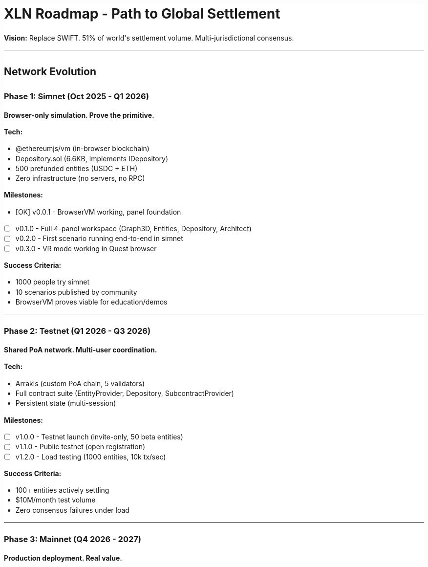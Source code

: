 # XLN Roadmap - Path to Global Settlement

**Vision:** Replace SWIFT. 51% of world's settlement volume. Multi-jurisdictional consensus.

---

## Network Evolution

### Phase 1: Simnet (Oct 2025 - Q1 2026)
**Browser-only simulation. Prove the primitive.**

**Tech:**
- @ethereumjs/vm (in-browser blockchain)
- Depository.sol (6.6KB, implements IDepository)
- 500 prefunded entities (USDC + ETH)
- Zero infrastructure (no servers, no RPC)

**Milestones:**
- [OK] v0.0.1 - BrowserVM working, panel foundation
- [ ] v0.1.0 - Full 4-panel workspace (Graph3D, Entities, Depository, Architect)
- [ ] v0.2.0 - First scenario running end-to-end in simnet
- [ ] v0.3.0 - VR mode working in Quest browser

**Success Criteria:**
- 1000 people try simnet
- 10 scenarios published by community
- BrowserVM proves viable for education/demos

---

### Phase 2: Testnet (Q1 2026 - Q3 2026)
**Shared PoA network. Multi-user coordination.**

**Tech:**
- Arrakis (custom PoA chain, 5 validators)
- Full contract suite (EntityProvider, Depository, SubcontractProvider)
- Persistent state (multi-session)

**Milestones:**
- [ ] v1.0.0 - Testnet launch (invite-only, 50 beta entities)
- [ ] v1.1.0 - Public testnet (open registration)
- [ ] v1.2.0 - Load testing (1000 entities, 10k tx/sec)

**Success Criteria:**
- 100+ entities actively settling
- $10M/month test volume
- Zero consensus failures under load

---

### Phase 3: Mainnet (Q4 2026 - 2027)
**Production deployment. Real value.**
